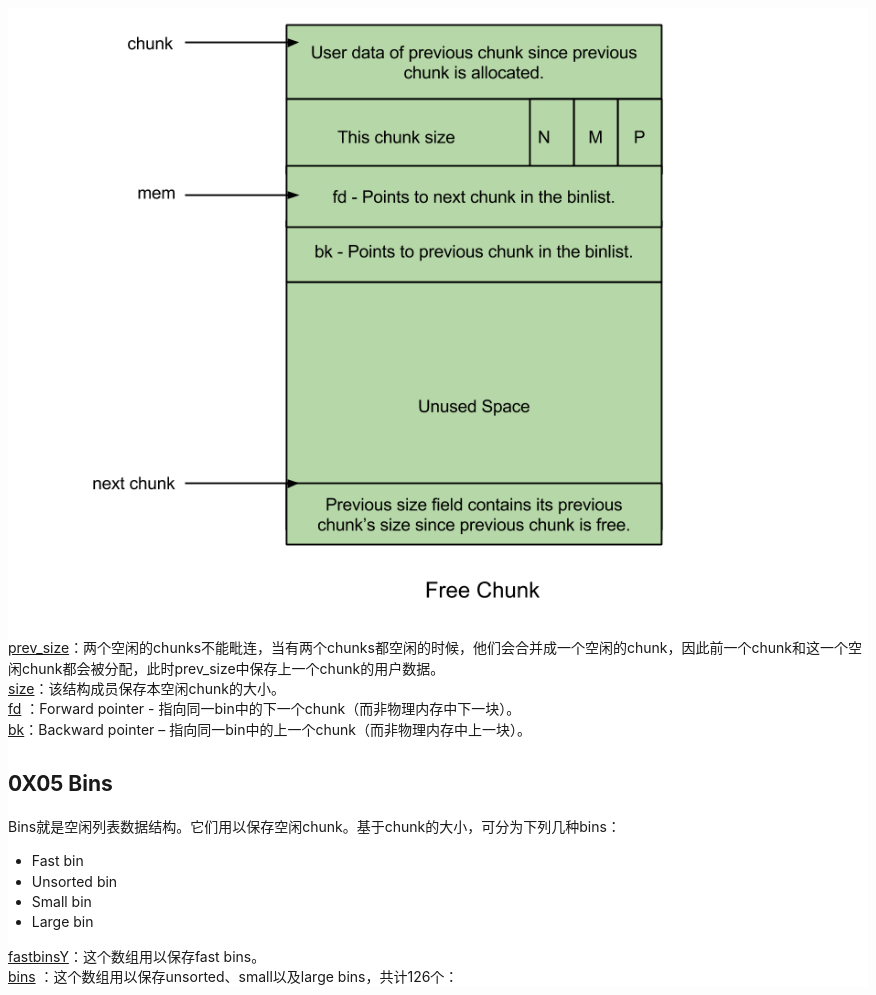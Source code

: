 ![](../pictures/glibcmalloc4.png)    

[prev_size](https://github.com/sploitfun/lsploits/blob/master/glibc/malloc/malloc.c#L1110)：两个空闲的chunks不能毗连，当有两个chunks都空闲的时候，他们会合并成一个空闲的chunk，因此前一个chunk和这一个空闲chunk都会被分配，此时prev_size中保存上一个chunk的用户数据。  
[size](https://github.com/sploitfun/lsploits/blob/master/glibc/malloc/malloc.c#L1111)：该结构成员保存本空闲chunk的大小。  
[fd](https://github.com/sploitfun/lsploits/blob/master/glibc/malloc/malloc.c#L1113) ：Forward pointer - 指向同一bin中的下一个chunk（而非物理内存中下一块）。  
[bk](https://github.com/sploitfun/lsploits/blob/master/glibc/malloc/malloc.c#L1114)：Backward pointer – 指向同一bin中的上一个chunk（而非物理内存中上一块）。  

## 0X05 Bins

Bins就是空闲列表数据结构。它们用以保存空闲chunk。基于chunk的大小，可分为下列几种bins：

* Fast bin  
* Unsorted bin  
* Small bin  
* Large bin  

[fastbinsY](https://github.com/sploitfun/lsploits/blob/master/glibc/malloc/malloc.c#L1680)：这个数组用以保存fast bins。  
[bins](https://github.com/sploitfun/lsploits/blob/master/glibc/malloc/malloc.c#L1689) ：这个数组用以保存unsorted、small以及large bins，共计126个：  
